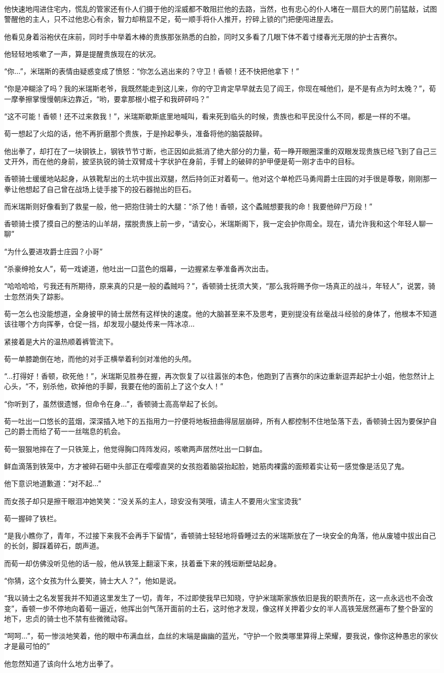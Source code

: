 他快速地闯进住宅内，慌乱的管家还有仆人们摄于他的淫威都不敢阻拦他的去路，当然，也有忠心的仆人堵在一扇巨大的房门前猛敲，试图警醒他的主人，只不过他忠心有余，智力却稍显不足，荀一顺手将仆人推开，拧碎上锁的门把便闯进屋去。

他看见身着浴袍伏在床前，同时手中举着木棒的贵族那张熟悉的白脸，同时又多看了几眼下体不着寸缕春光无限的护士吉赛尔。

他轻轻地咳嗽了一声，算是提醒贵族现在的状况。

“你...”，米瑞斯的表情由疑惑变成了愤怒：“你怎么逃出来的？守卫！香顿！还不快把他拿下！”

“你是冲糊涂了吗？我的米瑞斯老爷，我既然能走到这儿来，你的守卫肯定早早就去见了阎王，你现在喊他们，是不是有点为时太晚？”，荀一摩拳擦掌慢慢朝床边靠近，“哟，要拿那根小棍子和我砰砰吗？”

“这不可能！香顿！还不过来救我！”，米瑞斯歇斯底里地喊叫，看来死到临头的时候，贵族也和平民没什么不同，都是一样的不堪。

荀一想起了火焰的话，他不再折磨那个贵族，于是拎起拳头，准备将他的脑袋敲碎。

他出拳了，却打在了一块钢铁上，钢铁节节寸断，也正因如此抵消了绝大部分的力量，荀一睁开眼圈深重的双眼发现贵族已经飞到了自己三丈开外，而在他的身前，披坚执锐的骑士双臂成十字状护在身前，手臂上的破碎的护甲便是荀一刚才击中的目标。

香顿骑士缓缓地站起身，从铁靴犁出的土坑中拔出双腿，然后持剑正对着荀一。他对这个单枪匹马勇闯爵士庄园的对手很是尊敬，刚刚那一拳让他想起了自己曾在战场上徒手接下的投石器抛出的巨石。

而米瑞斯则好像看到了救星一般，他一把抱住骑士的大腿：“杀了他！香顿，这个蟊贼想要我的命！我要他碎尸万段！”

香顿骑士摸了摸自己的整洁的山羊胡，摆脱贵族上前一步，“请安心，米瑞斯阁下，我一定会护你周全。现在，请允许我和这个年轻人聊一聊”

“为什么要进攻爵士庄园？小哥”

“杀豪绅抢女人”，荀一戏谑道，他吐出一口蓝色的烟幕，一边握紧左拳准备再次出击。

“哈哈哈哈，亏我还有所期待，原来真的只是一般的蟊贼吗？”，香顿骑士抚须大笑，“那么我将赐予你一场真正的战斗，年轻人”，说罢，骑士忽然消失了踪影。

荀一怎么也没能想道，全身披甲的骑士居然有这样快的速度。他的大脑甚至来不及思考，更别提没有丝毫战斗经验的身体了，他根本不知道该往哪个方向挥拳，仓促一挡，却发现小腿处传来一阵冰凉...

紧接着是大片的温热顺着裤管流下。

荀一单膝跪倒在地，而他的对手正横举着利剑对准他的头颅。

“...打得好！香顿，砍死他！”，米瑞斯见胜券在握，再次恢复了以往嚣张的本色，他跑到了吉赛尔的床边重新逗弄起护士小姐，他忽然计上心头，“不，别杀他，砍掉他的手脚，我要在他的面前上了这个女人！”

“你听到了，虽然很遗憾，但命令在身...”，香顿骑士高高举起了长剑。

荀一吐出一口悠长的蓝烟，深深插入地下的五指用力一拧便将地板扭曲得层层崩碎，所有人都控制不住地坠落下去，香顿骑士因为要保护自己的爵士而给了荀一一丝喘息的机会。

荀一狠狠地摔在了一只铁笼上，他觉得胸口阵阵发闷，咳嗽两声居然吐出一口鲜血。

鲜血滴落到铁笼中，方才被碎石砸中头部正在嘤嘤直哭的女孩抱着脑袋抬起脸，她筋肉裸露的面颊着实让荀一感觉像是活见了鬼。

他下意识地道歉道：“对不起...”

而女孩子却只是擦干眼泪冲她笑笑：“没关系的主人，琼安没有哭哦，请主人不要用火宝宝烫我”

荀一握碎了铁栏。

“是我小瞧你了，青年，不过接下来我不会再手下留情”，香顿骑士轻轻地将昏睡过去的米瑞斯放在了一块安全的角落，他从废墟中拔出自己的长剑，脚踩着碎石，朗声道。

而荀一却仿佛没听见他的话一般，他从铁笼上翻滚下来，扶着垂下来的残垣断壁站起身。

“你猜，这个女孩为什么要笑，骑士大人？”，他如是说。

“我以骑士之名发誓我并不知道这里发生了一切，青年，不过即使我早已知晓，守护米瑞斯家族依旧是我的职责所在，这一点永远也不会改变”，香顿一步不停地向着荀一逼近，他挥出剑气荡开面前的土石，这时他才发现，像这样关押着少女的半人高铁笼居然遍布了整个卧室的地下，忠贞的骑士也不禁有些微微动容。

“呵呵...”，荀一惨淡地笑着，他的眼中布满血丝，血丝的末端是幽幽的蓝光，“守护一个败类哪里算得上荣耀，要我说，像你这种愚忠的家伙才是最可怕的”

他忽然知道了该向什么地方出拳了。
